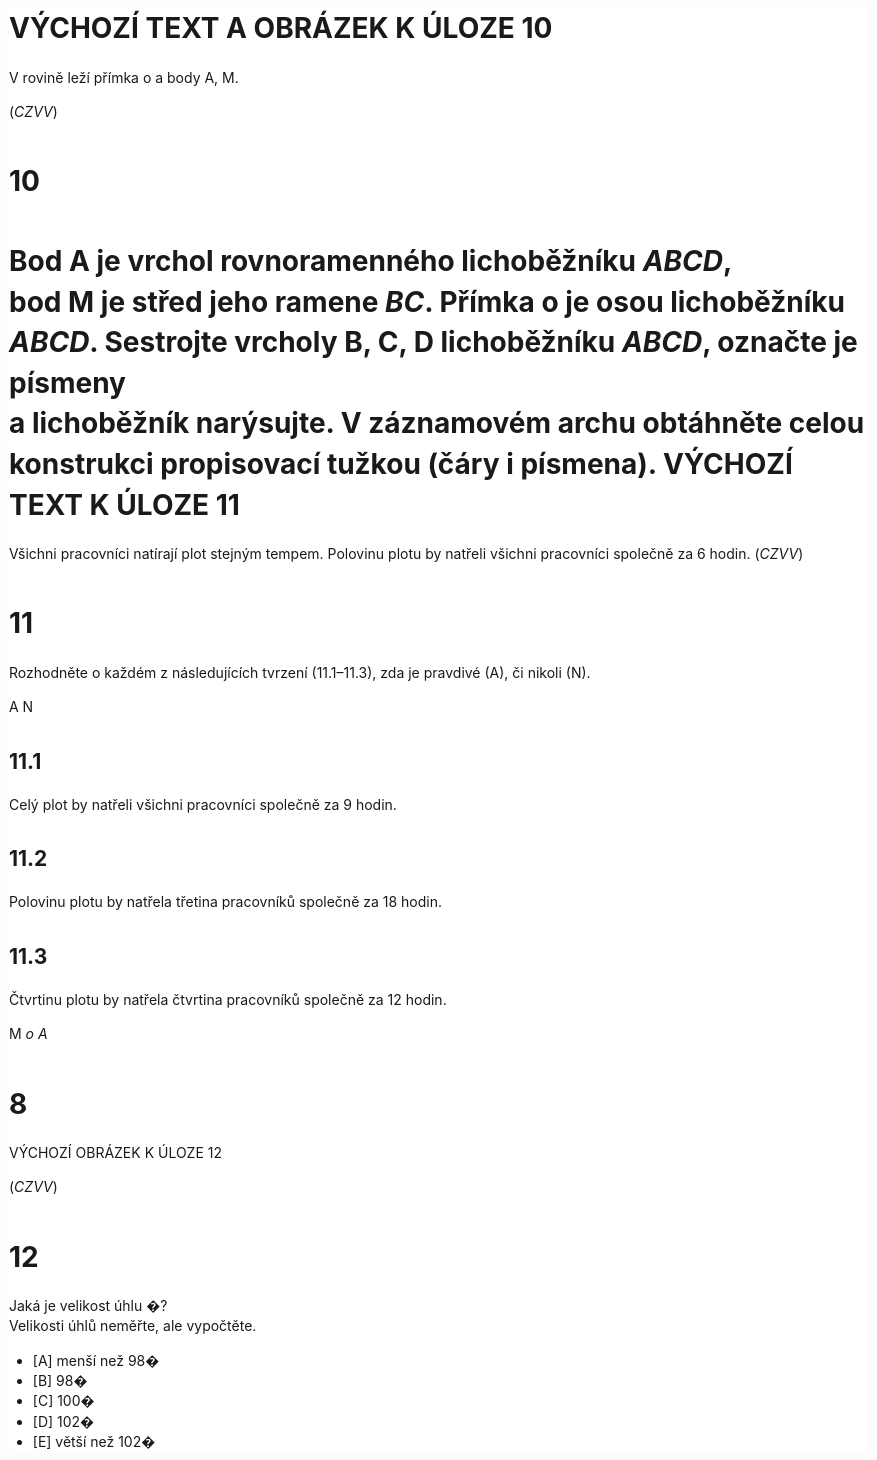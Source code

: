 VÝCHOZÍ TEXT A OBRÁZEK K ÚLOZE 10 
===

V rovině leží přímka o a body A, M. 
 
(*CZVV*) 
# 10 
Bod A je vrchol rovnoramenného lichoběžníku *ABCD*,  
bod M je střed jeho ramene *BC*. Přímka o je osou lichoběžníku *ABCD*. 
Sestrojte vrcholy B, C, D lichoběžníku *ABCD*, označte je písmeny  
a lichoběžník narýsujte. 
V záznamovém archu obtáhněte celou konstrukci propisovací tužkou (čáry i písmena). 
VÝCHOZÍ TEXT K ÚLOZE 11 
===

Všichni pracovníci natírají plot stejným tempem. 
Polovinu plotu by natřeli všichni pracovníci společně za 6 hodin. 
(*CZVV*) 
# 11 
Rozhodněte o každém z následujících tvrzení (11.1–11.3), zda je 
pravdivé (A), či nikoli (N). 
 
A N 
## 11.1 
Celý plot by natřeli všichni pracovníci společně za 9 hodin. 
## 11.2 
Polovinu plotu by natřela třetina pracovníků společně za 18 hodin. 
## 11.3 
Čtvrtinu plotu by natřela čtvrtina pracovníků společně za 12 hodin. 
 
 
M
*o* 
*A* 
# 8 
VÝCHOZÍ OBRÁZEK K ÚLOZE 12 
 
(*CZVV*) 
# 12 
Jaká je velikost úhlu �?  
Velikosti úhlů neměřte, ale vypočtěte. 
- [A] menší než 98� 
- [B] 98� 
- [C] 100� 
- [D] 102� 
- [E] větší než 102� 
 